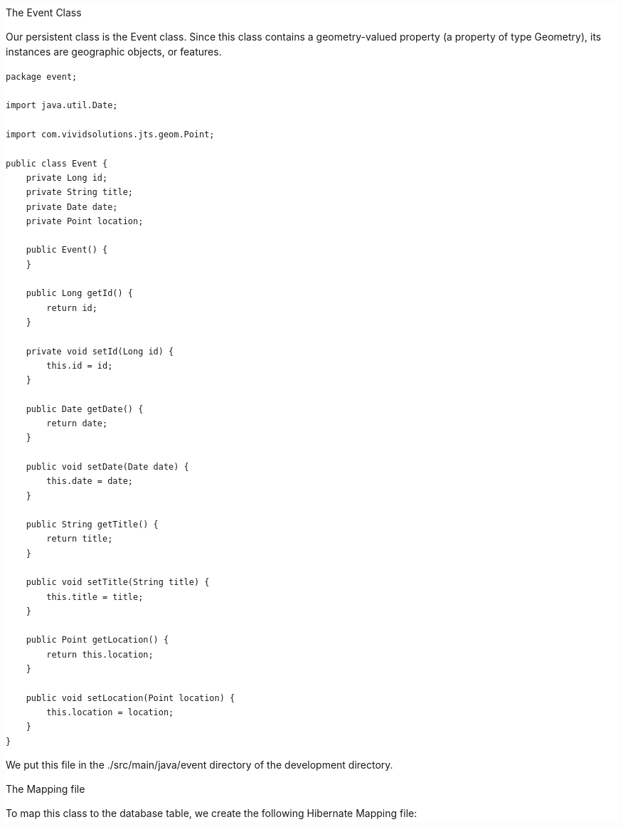 The Event Class

Our persistent class is the Event class. Since this class contains a geometry-valued property (a property of type Geometry), its instances are geographic objects, or features.

 
    package event;

    import java.util.Date;

    import com.vividsolutions.jts.geom.Point;

    public class Event {
        private Long id;
        private String title;
        private Date date;
        private Point location;

        public Event() {
        }

        public Long getId() {
            return id;
        }

        private void setId(Long id) {
            this.id = id;
        }

        public Date getDate() {
            return date;
        }

        public void setDate(Date date) {
            this.date = date;
        }

        public String getTitle() {
            return title;
        }

        public void setTitle(String title) {
            this.title = title;
        }

        public Point getLocation() {
            return this.location;
        }

        public void setLocation(Point location) {
            this.location = location;
        }
    }

                
We put this file in the ./src/main/java/event directory of the development directory.

The Mapping file

To map this class to the database table, we create the following Hibernate Mapping file:
